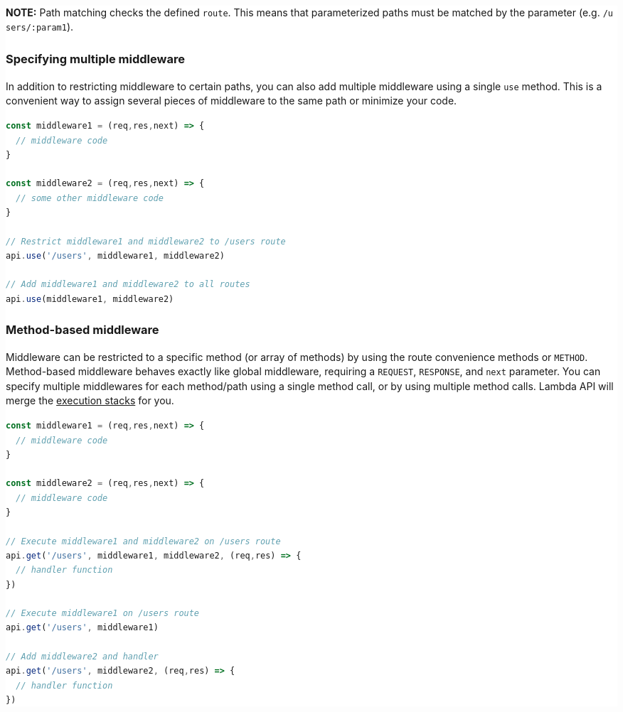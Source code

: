 **NOTE:** Path matching checks the defined `route`. This means that parameterized paths must be matched by the parameter (e.g. `/users/:param1`).

### Specifying multiple middleware
In addition to restricting middleware to certain paths, you can also add multiple middleware using a single `use` method. This is a convenient way to assign several pieces of middleware to the same path or minimize your code.

```javascript
const middleware1 = (req,res,next) => {
  // middleware code
}

const middleware2 = (req,res,next) => {
  // some other middleware code
}

// Restrict middleware1 and middleware2 to /users route
api.use('/users', middleware1, middleware2)

// Add middleware1 and middleware2 to all routes
api.use(middleware1, middleware2)
```

### Method-based middleware
Middleware can be restricted to a specific method (or array of methods) by using the route convenience methods or `METHOD`. Method-based middleware behaves exactly like global middleware, requiring a `REQUEST`, `RESPONSE`, and `next` parameter. You can specify multiple middlewares for each method/path using a single method call, or by using multiple method calls. Lambda API will merge the [execution stacks](#execution-stacks) for you.

```javascript
const middleware1 = (req,res,next) => {
  // middleware code
}

const middleware2 = (req,res,next) => {
  // middleware code
}

// Execute middleware1 and middleware2 on /users route
api.get('/users', middleware1, middleware2, (req,res) => {
  // handler function
})

// Execute middleware1 on /users route
api.get('/users', middleware1)

// Add middleware2 and handler
api.get('/users', middleware2, (req,res) => {
  // handler function
})
```

